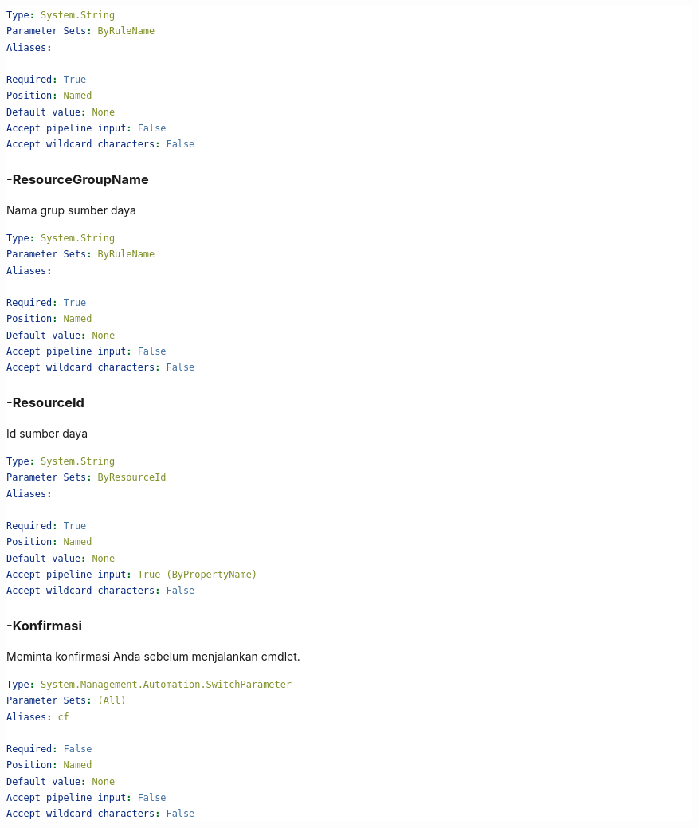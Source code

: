 ```yaml
Type: System.String
Parameter Sets: ByRuleName
Aliases:

Required: True
Position: Named
Default value: None
Accept pipeline input: False
Accept wildcard characters: False
```

### -ResourceGroupName
Nama grup sumber daya

```yaml
Type: System.String
Parameter Sets: ByRuleName
Aliases:

Required: True
Position: Named
Default value: None
Accept pipeline input: False
Accept wildcard characters: False
```

### -ResourceId
Id sumber daya

```yaml
Type: System.String
Parameter Sets: ByResourceId
Aliases:

Required: True
Position: Named
Default value: None
Accept pipeline input: True (ByPropertyName)
Accept wildcard characters: False
```

### -Konfirmasi
Meminta konfirmasi Anda sebelum menjalankan cmdlet.

```yaml
Type: System.Management.Automation.SwitchParameter
Parameter Sets: (All)
Aliases: cf

Required: False
Position: Named
Default value: None
Accept pipeline input: False
Accept wildcard characters: False
```
